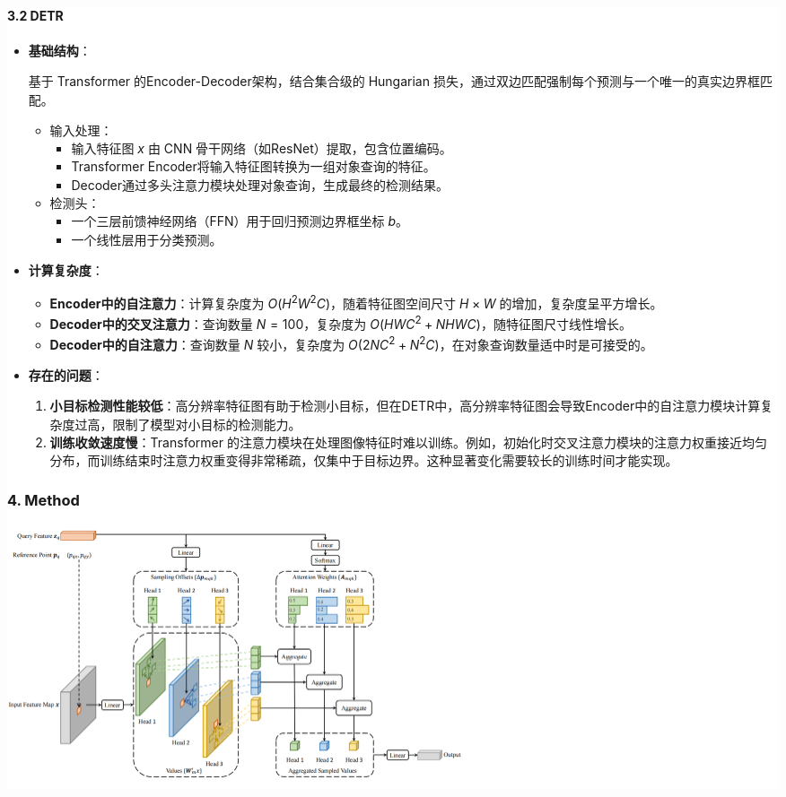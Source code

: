 

#### 3.2 **DETR**

- **基础结构**：

  基于 Transformer 的Encoder-Decoder架构，结合集合级的 Hungarian 损失，通过双边匹配强制每个预测与一个唯一的真实边界框匹配。

  - 输入处理：
    - 输入特征图 $x$ 由 CNN 骨干网络（如ResNet）提取，包含位置编码。
    - Transformer Encoder将输入特征图转换为一组对象查询的特征。
    - Decoder通过多头注意力模块处理对象查询，生成最终的检测结果。
  - 检测头：
    - 一个三层前馈神经网络（FFN）用于回归预测边界框坐标 $b$。
    - 一个线性层用于分类预测。

- **计算复杂度**：

  - **Encoder中的自注意力**：计算复杂度为 $O(H^2W^2C)$，随着特征图空间尺寸 $H \times W$ 的增加，复杂度呈平方增长。
  - **Decoder中的交叉注意力**：查询数量 $N = 100$，复杂度为 $O(HWC^2 + NHWC)$，随特征图尺寸线性增长。
  - **Decoder中的自注意力**：查询数量 $N$ 较小，复杂度为 $O(2NC^2 + N^2C)$，在对象查询数量适中时是可接受的。

- **存在的问题**：

  1. **小目标检测性能较低**：高分辨率特征图有助于检测小目标，但在DETR中，高分辨率特征图会导致Encoder中的自注意力模块计算复杂度过高，限制了模型对小目标的检测能力。
  2. **训练收敛速度慢**：Transformer 的注意力模块在处理图像特征时难以训练。例如，初始化时交叉注意力模块的注意力权重接近均匀分布，而训练结束时注意力权重变得非常稀疏，仅集中于目标边界。这种显著变化需要较长的训练时间才能实现。



### 4. Method

<img src="./Deformable-DETR/image-20241013153149845.png" alt="Fig.2 deformable attention module" style="zoom:50%;" />
